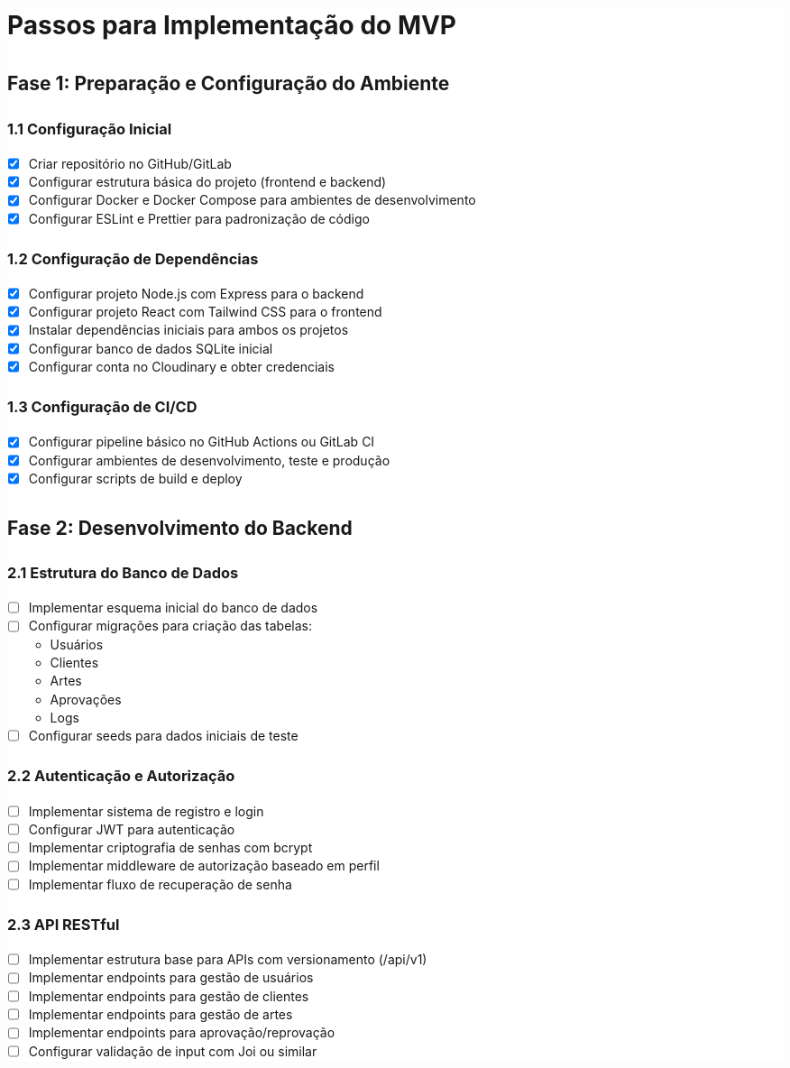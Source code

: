# Passos para Implementação do MVP

## Fase 1: Preparação e Configuração do Ambiente

### 1.1 Configuração Inicial
- [x] Criar repositório no GitHub/GitLab
- [x] Configurar estrutura básica do projeto (frontend e backend)
- [x] Configurar Docker e Docker Compose para ambientes de desenvolvimento
- [x] Configurar ESLint e Prettier para padronização de código

### 1.2 Configuração de Dependências
- [x] Configurar projeto Node.js com Express para o backend
- [x] Configurar projeto React com Tailwind CSS para o frontend
- [x] Instalar dependências iniciais para ambos os projetos
- [x] Configurar banco de dados SQLite inicial
- [x] Configurar conta no Cloudinary e obter credenciais

### 1.3 Configuração de CI/CD
- [x] Configurar pipeline básico no GitHub Actions ou GitLab CI
- [x] Configurar ambientes de desenvolvimento, teste e produção
- [x] Configurar scripts de build e deploy

## Fase 2: Desenvolvimento do Backend

### 2.1 Estrutura do Banco de Dados
- [ ] Implementar esquema inicial do banco de dados
- [ ] Configurar migrações para criação das tabelas:
  - Usuários
  - Clientes
  - Artes
  - Aprovações
  - Logs
- [ ] Configurar seeds para dados iniciais de teste

### 2.2 Autenticação e Autorização
- [ ] Implementar sistema de registro e login
- [ ] Configurar JWT para autenticação
- [ ] Implementar criptografia de senhas com bcrypt
- [ ] Implementar middleware de autorização baseado em perfil
- [ ] Implementar fluxo de recuperação de senha

### 2.3 API RESTful
- [ ] Implementar estrutura base para APIs com versionamento (/api/v1)
- [ ] Implementar endpoints para gestão de usuários
- [ ] Implementar endpoints para gestão de clientes
- [ ] Implementar endpoints para gestão de artes
- [ ] Implementar endpoints para aprovação/reprovação
- [ ] Configurar validação de input com Joi ou similar
